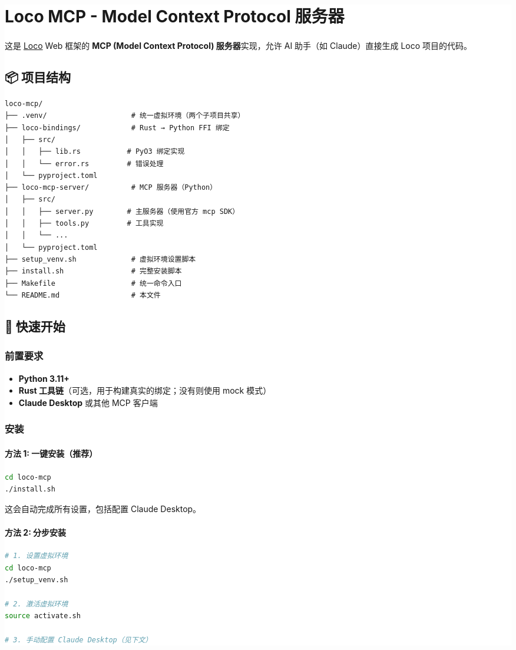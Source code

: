 # Loco MCP - Model Context Protocol 服务器

这是 [Loco](https://loco.rs) Web 框架的 **MCP (Model Context Protocol) 服务器**实现，允许 AI 助手（如 Claude）直接生成 Loco 项目的代码。

## 📦 项目结构

```
loco-mcp/
├── .venv/                    # 统一虚拟环境（两个子项目共享）
├── loco-bindings/            # Rust → Python FFI 绑定
│   ├── src/
│   │   ├── lib.rs           # PyO3 绑定实现
│   │   └── error.rs         # 错误处理
│   └── pyproject.toml
├── loco-mcp-server/          # MCP 服务器（Python）
│   ├── src/
│   │   ├── server.py        # 主服务器（使用官方 mcp SDK）
│   │   ├── tools.py         # 工具实现
│   │   └── ...
│   └── pyproject.toml
├── setup_venv.sh             # 虚拟环境设置脚本
├── install.sh                # 完整安装脚本
├── Makefile                  # 统一命令入口
└── README.md                 # 本文件
```

## 🚀 快速开始

### 前置要求

- **Python 3.11+**
- **Rust 工具链**（可选，用于构建真实的绑定；没有则使用 mock 模式）
- **Claude Desktop** 或其他 MCP 客户端

### 安装

#### 方法 1: 一键安装（推荐）

```bash
cd loco-mcp
./install.sh
```

这会自动完成所有设置，包括配置 Claude Desktop。

#### 方法 2: 分步安装

```bash
# 1. 设置虚拟环境
cd loco-mcp
./setup_venv.sh

# 2. 激活虚拟环境
source activate.sh

# 3. 手动配置 Claude Desktop（见下文）
```
